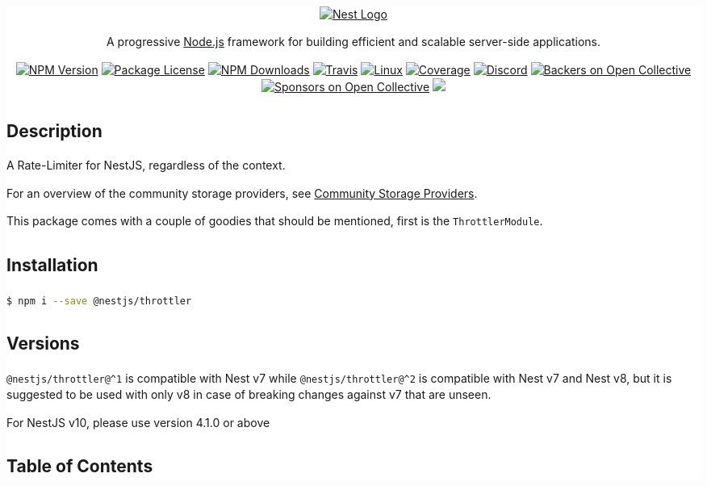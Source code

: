 <p align="center">
  <a href="http://nestjs.com/" target="blank"><img src="https://nestjs.com/img/logo-small.svg" width="120" alt="Nest Logo" /></a>
</p>

[travis-image]: https://api.travis-ci.org/nestjs/nest.svg?branch=master
[travis-url]: https://travis-ci.org/nestjs/nest
[linux-image]: https://img.shields.io/travis/nestjs/nest/master.svg?label=linux
[linux-url]: https://travis-ci.org/nestjs/nest

  <p align="center">A progressive <a href="http://nodejs.org" target="blank">Node.js</a> framework for building efficient and scalable server-side applications.</p>
    <p align="center">
<a href="https://www.npmjs.com/~nestjscore"><img src="https://img.shields.io/npm/v/@nestjs/core.svg" alt="NPM Version" /></a>
<a href="https://www.npmjs.com/~nestjscore"><img src="https://img.shields.io/npm/l/@nestjs/core.svg" alt="Package License" /></a>
<a href="https://www.npmjs.com/~nestjscore"><img src="https://img.shields.io/npm/dm/@nestjs/core.svg" alt="NPM Downloads" /></a>
<a href="https://travis-ci.org/nestjs/nest"><img src="https://api.travis-ci.org/nestjs/nest.svg?branch=master" alt="Travis" /></a>
<a href="https://travis-ci.org/nestjs/nest"><img src="https://img.shields.io/travis/nestjs/nest/master.svg?label=linux" alt="Linux" /></a>
<a href="https://coveralls.io/github/nestjs/nest?branch=master"><img src="https://coveralls.io/repos/github/nestjs/nest/badge.svg?branch=master#5" alt="Coverage" /></a>
<a href="https://discord.gg/G7Qnnhy" target="_blank"><img src="https://img.shields.io/badge/discord-online-brightgreen.svg" alt="Discord"/></a>
<a href="https://opencollective.com/nest#backer"><img src="https://opencollective.com/nest/backers/badge.svg" alt="Backers on Open Collective" /></a>
<a href="https://opencollective.com/nest#sponsor"><img src="https://opencollective.com/nest/sponsors/badge.svg" alt="Sponsors on Open Collective" /></a>
  <a href="https://twitter.com/nestframework"><img src="https://img.shields.io/twitter/follow/nestframework.svg?style=social&label=Follow"></a>
</p>
  

## Description

A Rate-Limiter for NestJS, regardless of the context.

For an overview of the community storage providers, see [Community Storage Providers](#community-storage-providers).

This package comes with a couple of goodies that should be mentioned, first is the `ThrottlerModule`.

## Installation

```bash
$ npm i --save @nestjs/throttler
```

## Versions

`@nestjs/throttler@^1` is compatible with Nest v7 while `@nestjs/throttler@^2` is compatible with Nest v7 and Nest v8, but it is suggested to be used with only v8 in case of breaking changes against v7 that are unseen.

For NestJS v10, please use version 4.1.0 or above

## Table of Contents
